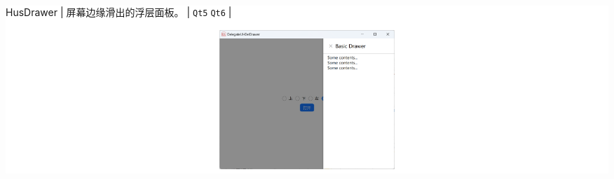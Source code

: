 HusDrawer | 屏幕边缘滑出的浮层面板。 | `Qt5` `Qt6` | <div align=center><img src="./demonstrate/HusDrawer.png" width="250" height="200" /></div>